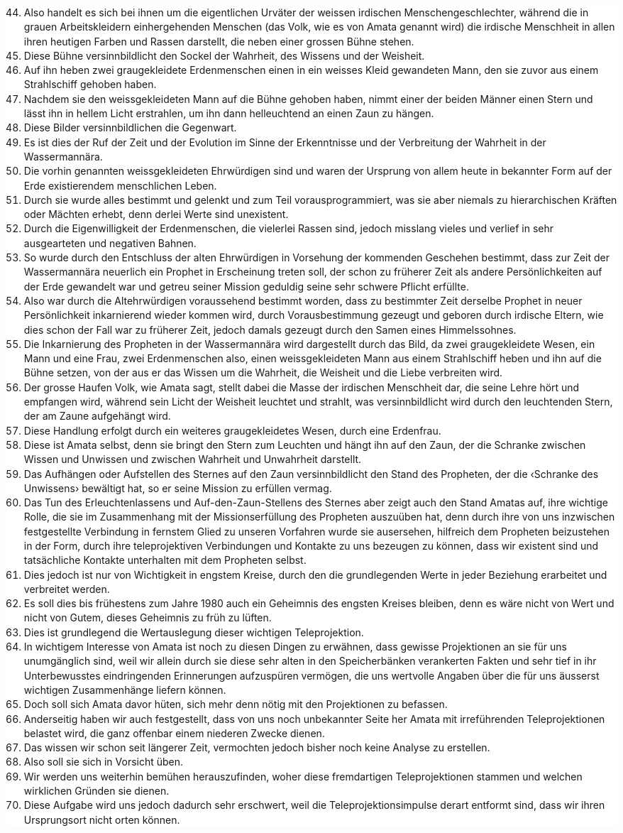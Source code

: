 44. Also handelt es sich bei ihnen um die eigentlichen Urväter der weissen irdischen Menschengeschlechter, während die in grauen Arbeitskleidern einhergehenden Menschen (das Volk, wie es von Amata genannt wird) die irdische Menschheit in allen ihren heutigen Farben und Rassen darstellt, die neben einer grossen Bühne stehen.
45. Diese Bühne versinnbildlicht den Sockel der Wahrheit, des Wissens und der Weisheit.
46. Auf ihn heben zwei graugekleidete Erdenmenschen einen in ein weisses Kleid gewandeten Mann, den sie zuvor aus einem Strahlschiff gehoben haben.
47. Nachdem sie den weissgekleideten Mann auf die Bühne gehoben haben, nimmt einer der beiden Männer einen Stern und lässt ihn in hellem Licht erstrahlen, um ihn dann helleuchtend an einen Zaun zu hängen.
48. Diese Bilder versinnbildlichen die Gegenwart.
49. Es ist dies der Ruf der Zeit und der Evolution im Sinne der Erkenntnisse und der Verbreitung der Wahrheit in der Wassermannära.
50. Die vorhin genannten weissgekleideten Ehrwürdigen sind und waren der Ursprung von allem heute in bekannter Form auf der Erde existierendem menschlichen Leben.
51. Durch sie wurde alles bestimmt und gelenkt und zum Teil vorausprogrammiert, was sie aber niemals zu hierarchischen Kräften oder Mächten erhebt, denn derlei Werte sind unexistent.
52. Durch die Eigenwilligkeit der Erdenmenschen, die vielerlei Rassen sind, jedoch misslang vieles und verlief in sehr ausgearteten und negativen Bahnen.
53. So wurde durch den Entschluss der alten Ehrwürdigen in Vorsehung der kommenden Geschehen bestimmt, dass zur Zeit der Wassermannära neuerlich ein Prophet in Erscheinung treten soll, der schon zu früherer Zeit als andere Persönlichkeiten auf der Erde gewandelt war und getreu seiner Mission geduldig seine sehr schwere Pflicht erfüllte.
54. Also war durch die Altehrwürdigen voraussehend bestimmt worden, dass zu bestimmter Zeit derselbe Prophet in neuer Persönlichkeit inkarnierend wieder kommen wird, durch Vorausbestimmung gezeugt und geboren durch irdische Eltern, wie dies schon der Fall war zu früherer Zeit, jedoch damals gezeugt durch den Samen eines Himmelssohnes.
55. Die Inkarnierung des Propheten in der Wassermannära wird dargestellt durch das Bild, da zwei graugekleidete Wesen, ein Mann und eine Frau, zwei Erdenmenschen also, einen weissgekleideten Mann aus einem Strahlschiff heben und ihn auf die Bühne setzen, von der aus er das Wissen um die Wahrheit, die Weisheit und die Liebe verbreiten wird.
56. Der grosse Haufen Volk, wie Amata sagt, stellt dabei die Masse der irdischen Menschheit dar, die seine Lehre hört und empfangen wird, während sein Licht der Weisheit leuchtet und strahlt, was versinnbildlicht wird durch den leuchtenden Stern, der am Zaune aufgehängt wird.
57. Diese Handlung erfolgt durch ein weiteres graugekleidetes Wesen, durch eine Erdenfrau.
58. Diese ist Amata selbst, denn sie bringt den Stern zum Leuchten und hängt ihn auf den Zaun, der die Schranke zwischen Wissen und Unwissen und zwischen Wahrheit und Unwahrheit darstellt.
59. Das Aufhängen oder Aufstellen des Sternes auf den Zaun versinnbildlicht den Stand des Propheten, der die ‹Schranke des Unwissens› bewältigt hat, so er seine Mission zu erfüllen vermag.
60. Das Tun des Erleuchtenlassens und Auf-den-Zaun-Stellens des Sternes aber zeigt auch den Stand Amatas auf, ihre wichtige Rolle, die sie im Zusammenhang mit der Missionserfüllung des Propheten auszuüben hat, denn durch ihre von uns inzwischen festgestellte Verbindung in fernstem Glied zu unseren Vorfahren wurde sie ausersehen, hilfreich dem Propheten beizustehen in der Form, durch ihre teleprojektiven Verbindungen und Kontakte zu uns bezeugen zu können, dass wir existent sind und tatsächliche Kontakte unterhalten mit dem Propheten selbst.
61. Dies jedoch ist nur von Wichtigkeit in engstem Kreise, durch den die grundlegenden Werte in jeder Beziehung erarbeitet und verbreitet werden.
62. Es soll dies bis frühestens zum Jahre 1980 auch ein Geheimnis des engsten Kreises bleiben, denn es wäre nicht von Wert und nicht von Gutem, dieses Geheimnis zu früh zu lüften.
63. Dies ist grundlegend die Wertauslegung dieser wichtigen Teleprojektion.
64. In wichtigem Interesse von Amata ist noch zu diesen Dingen zu erwähnen, dass gewisse Projektionen an sie für uns unumgänglich sind, weil wir allein durch sie diese sehr alten in den Speicherbänken verankerten Fakten und sehr tief in ihr Unterbewusstes eindringenden Erinnerungen aufzuspüren vermögen, die uns wertvolle Angaben über die für uns äusserst wichtigen Zusammenhänge liefern können.
65. Doch soll sich Amata davor hüten, sich mehr denn nötig mit den Projektionen zu befassen.
66. Anderseitig haben wir auch festgestellt, dass von uns noch unbekannter Seite her Amata mit irreführenden Teleprojektionen belastet wird, die ganz offenbar einem niederen Zwecke dienen.
67. Das wissen wir schon seit längerer Zeit, vermochten jedoch bisher noch keine Analyse zu erstellen.
68. Also soll sie sich in Vorsicht üben.
69. Wir werden uns weiterhin bemühen herauszufinden, woher diese fremdartigen Teleprojektionen stammen und welchen wirklichen Gründen sie dienen.
70. Diese Aufgabe wird uns jedoch dadurch sehr erschwert, weil die Teleprojektionsimpulse derart entformt sind, dass wir ihren Ursprungsort nicht orten können.